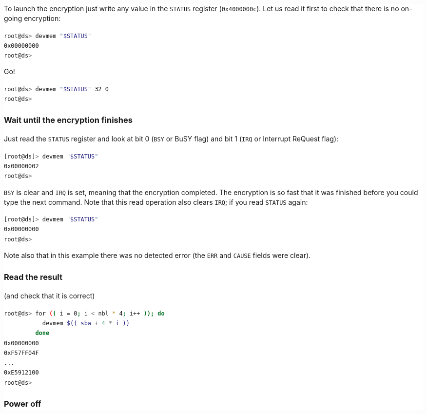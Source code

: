 To launch the encryption just write any value in the `STATUS` register (`0x4000000c`).
Let us read it first to check that there is no on-going encryption:

```bash
root@ds> devmem "$STATUS"
0x00000000
root@ds>
```

Go!

```bash
root@ds> devmem "$STATUS" 32 0
root@ds>
```

### Wait until the encryption finishes

Just read the `STATUS` register and look at bit 0 (`BSY` or BuSY flag) and bit 1 (`IRQ` or Interrupt ReQuest flag):

```bash
[root@ds]> devmem "$STATUS"
0x00000002
root@ds>
```

`BSY` is clear and `IRQ` is set, meaning that the encryption completed.
The encryption is so fast that it was finished before you could type the next command.
Note that this read operation also clears `IRQ`; if you read `STATUS` again:

```bash
[root@ds]> devmem "$STATUS"
0x00000000
root@ds>
```

Note also that in this example there was no detected error (the `ERR` and `CAUSE` fields were clear).

### Read the result

(and check that it is correct)

```bash
root@ds> for (( i = 0; i < nbl * 4; i++ )); do
           devmem $(( sba + 4 * i ))
         done
0x00000000
0xF57FF04F
...
0xE5912100
root@ds>
```

### Power off


[Zybo reference manual]: /doc/data/zybo_rm.pdf